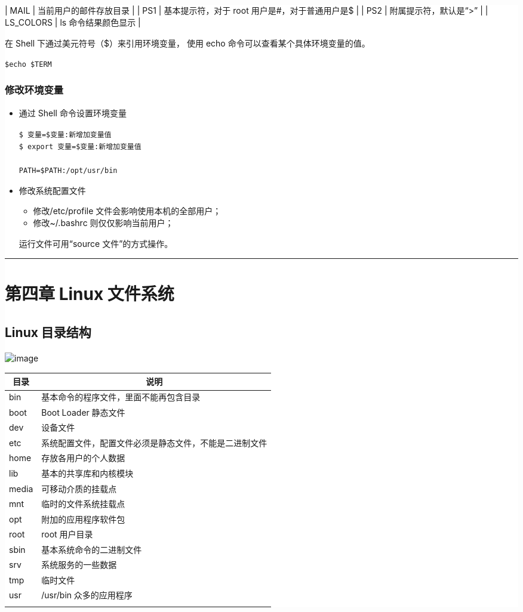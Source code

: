 | MAIL      | 当前用户的邮件存放目录                              |
| PS1       | 基本提示符，对于 root 用户是#，对于普通用户是$              |
| PS2       | 附属提示符，默认是“>”                             |
| LS_COLORS | ls 命令结果颜色显示                              |

在 Shell 下通过美元符号（$）来引用环境变量，
使用 echo 命令可以查看某个具体环境变量的值。
```
$echo $TERM
```

### 修改环境变量
- 通过 Shell 命令设置环境变量
    ```
    $ 变量=$变量:新增加变量值
    $ export 变量=$变量:新增加变量值

    PATH=$PATH:/opt/usr/bin
    ```
- 修改系统配置文件
    - 修改/etc/profile 文件会影响使用本机的全部用户；
    - 修改~/.bashrc 则仅仅影响当前用户；

    运行文件可用“source 文件”的方式操作。

---

# 第四章 Linux 文件系统

## Linux 目录结构
![image](https://note.youdao.com/yws/public/resource/ea43181f60c17fcc4449163ab62b9e2c/xmlnote/WEBRESOURCE6938b947987064b97b251f6d8e1ad510/7676)


| 目录    | 说明                          |
| ----- | --------------------------- |
| bin   | 基本命令的程序文件，里面不能再包含目录         |
| boot  | Boot Loader 静态文件            |
| dev   | 设备文件                        |
| etc   | 系统配置文件，配置文件必须是静态文件，不能是二进制文件 |
| home  | 存放各用户的个人数据                  |
| lib   | 基本的共享库和内核模块                 |
| media | 可移动介质的挂载点                   |
| mnt   | 临时的文件系统挂载点                  |
| opt   | 附加的应用程序软件包                  |
| root  | root 用户目录                   |
| sbin  | 基本系统命令的二进制文件                |
| srv   | 系统服务的一些数据                   |
| tmp   | 临时文件                        |
| usr   | /usr/bin 众多的应用程序            |
|       |                             |